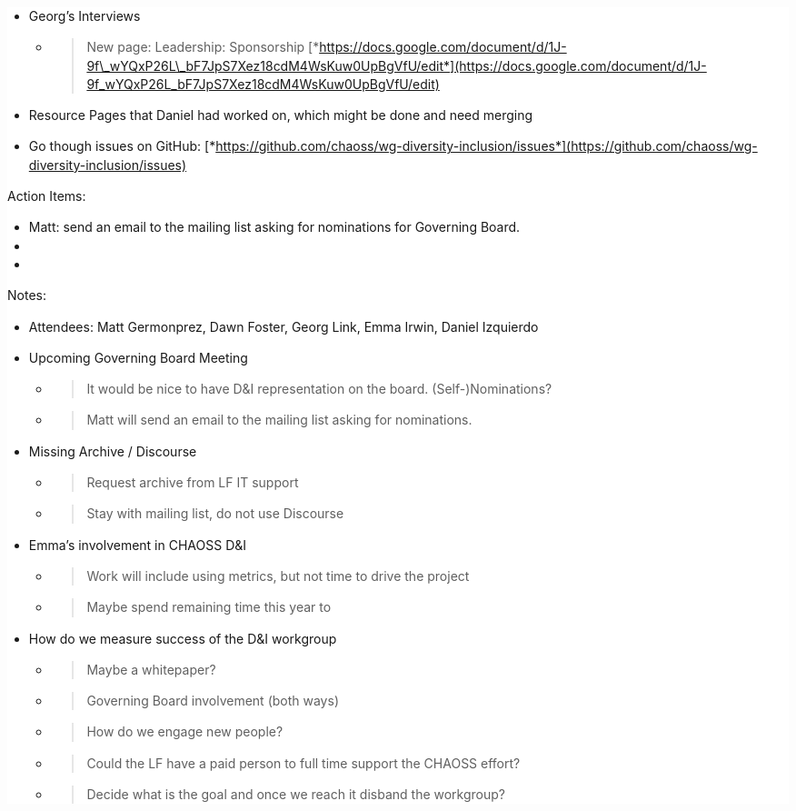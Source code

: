   - Georg’s Interviews

      - > New page: Leadership: Sponsorship
        > [*https://docs.google.com/document/d/1J-9f\_wYQxP26L\_bF7JpS7Xez18cdM4WsKuw0UpBgVfU/edit*](https://docs.google.com/document/d/1J-9f_wYQxP26L_bF7JpS7Xez18cdM4WsKuw0UpBgVfU/edit)
        >

  - Resource Pages that Daniel had worked on, which might be done and
    need merging

  - Go though issues on GitHub:
    [*https://github.com/chaoss/wg-diversity-inclusion/issues*](https://github.com/chaoss/wg-diversity-inclusion/issues)


Action Items:

  -  Matt: send an email to the mailing list asking for nominations for
    Governing Board.
  -
  -

Notes:

  - Attendees: Matt Germonprez, Dawn Foster, Georg Link, Emma Irwin,
    Daniel Izquierdo

  - Upcoming Governing Board Meeting

      - > It would be nice to have D\&I representation on the board.
        > (Self-)Nominations?

      - > Matt will send an email to the mailing list asking for
        > nominations.

  - Missing Archive / Discourse

      - > Request archive from LF IT support

      - > Stay with mailing list, do not use Discourse

  - Emma’s involvement in CHAOSS D\&I

      - > Work will include using metrics, but not time to drive the
        > project

      - > Maybe spend remaining time this year to

  - How do we measure success of the D\&I workgroup

      - > Maybe a whitepaper?

      - > Governing Board involvement (both ways)

      - > How do we engage new people?

      - > Could the LF have a paid person to full time support the
        > CHAOSS effort?

      - > Decide what is the goal and once we reach it disband the
        > workgroup?
